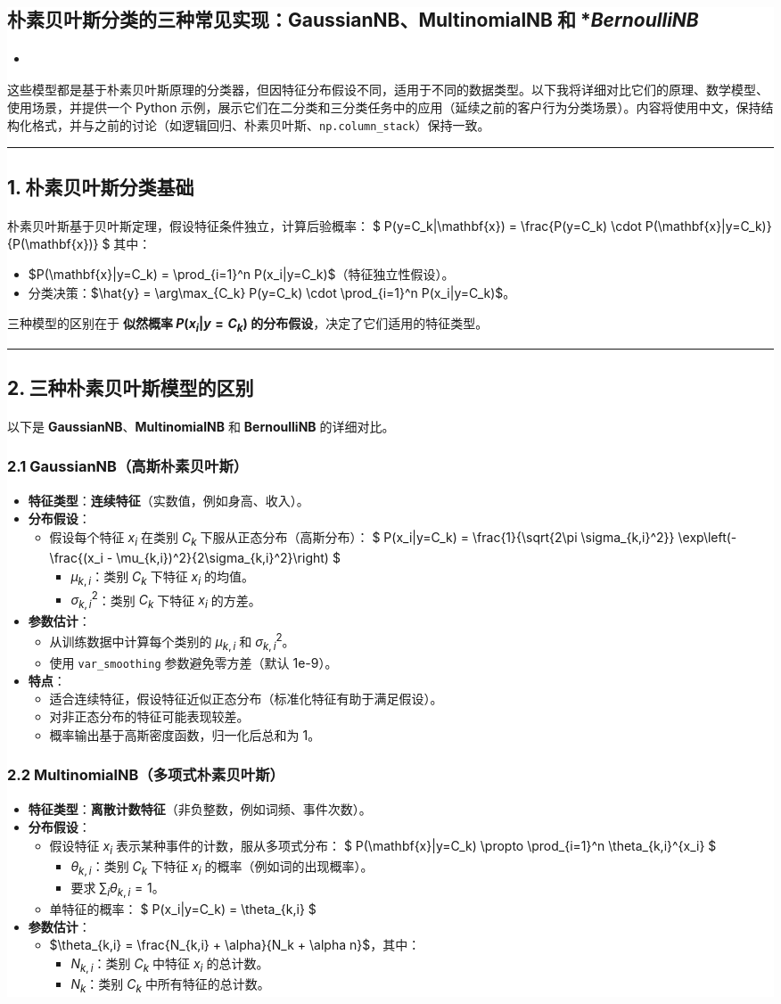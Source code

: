 ## 朴素贝叶斯分类的三种常见实现：**GaussianNB**、**MultinomialNB** 和 **BernoulliNB*
*
这些模型都是基于朴素贝叶斯原理的分类器，但因特征分布假设不同，适用于不同的数据类型。以下我将详细对比它们的原理、数学模型、使用场景，并提供一个 Python 示例，展示它们在二分类和三分类任务中的应用（延续之前的客户行为分类场景）。内容将使用中文，保持结构化格式，并与之前的讨论（如逻辑回归、朴素贝叶斯、`np.column_stack`）保持一致。

---

## 1. 朴素贝叶斯分类基础

朴素贝叶斯基于贝叶斯定理，假设特征条件独立，计算后验概率：
$
P(y=C_k|\mathbf{x}) = \frac{P(y=C_k) \cdot P(\mathbf{x}|y=C_k)}{P(\mathbf{x})}
$
其中：
- $P(\mathbf{x}|y=C_k) = \prod_{i=1}^n P(x_i|y=C_k)$（特征独立性假设）。
- 分类决策：$\hat{y} = \arg\max_{C_k} P(y=C_k) \cdot \prod_{i=1}^n P(x_i|y=C_k)$。

三种模型的区别在于 **似然概率 $P(x_i|y=C_k)$ 的分布假设**，决定了它们适用的特征类型。

---

## 2. 三种朴素贝叶斯模型的区别

以下是 **GaussianNB**、**MultinomialNB** 和 **BernoulliNB** 的详细对比。

### 2.1 GaussianNB（高斯朴素贝叶斯）

- **特征类型**：**连续特征**（实数值，例如身高、收入）。
- **分布假设**：
  - 假设每个特征 $x_i$ 在类别 $C_k$ 下服从正态分布（高斯分布）：
    $
    P(x_i|y=C_k) = \frac{1}{\sqrt{2\pi \sigma_{k,i}^2}} \exp\left(-\frac{(x_i - \mu_{k,i})^2}{2\sigma_{k,i}^2}\right)
    $
    - $\mu_{k,i}$：类别 $C_k$ 下特征 $x_i$ 的均值。
    - $\sigma_{k,i}^2$：类别 $C_k$ 下特征 $x_i$ 的方差。
- **参数估计**：
  - 从训练数据中计算每个类别的 $\mu_{k,i}$ 和 $\sigma_{k,i}^2$。
  - 使用 `var_smoothing` 参数避免零方差（默认 1e-9）。
- **特点**：
  - 适合连续特征，假设特征近似正态分布（标准化特征有助于满足假设）。
  - 对非正态分布的特征可能表现较差。
  - 概率输出基于高斯密度函数，归一化后总和为 1。

### 2.2 MultinomialNB（多项式朴素贝叶斯）

- **特征类型**：**离散计数特征**（非负整数，例如词频、事件次数）。
- **分布假设**：
  - 假设特征 $x_i$ 表示某种事件的计数，服从多项式分布：
    $
    P(\mathbf{x}|y=C_k) \propto \prod_{i=1}^n \theta_{k,i}^{x_i}
    $
    - $\theta_{k,i}$：类别 $C_k$ 下特征 $x_i$ 的概率（例如词的出现概率）。
    - 要求 $\sum_i \theta_{k,i} = 1$。
  - 单特征的概率：
    $
    P(x_i|y=C_k) = \theta_{k,i}
    $
- **参数估计**：
  - $\theta_{k,i} = \frac{N_{k,i} + \alpha}{N_k + \alpha n}$，其中：
    - $N_{k,i}$：类别 $C_k$ 中特征 $x_i$ 的总计数。
    - $N_k$：类别 $C_k$ 中所有特征的总计数。